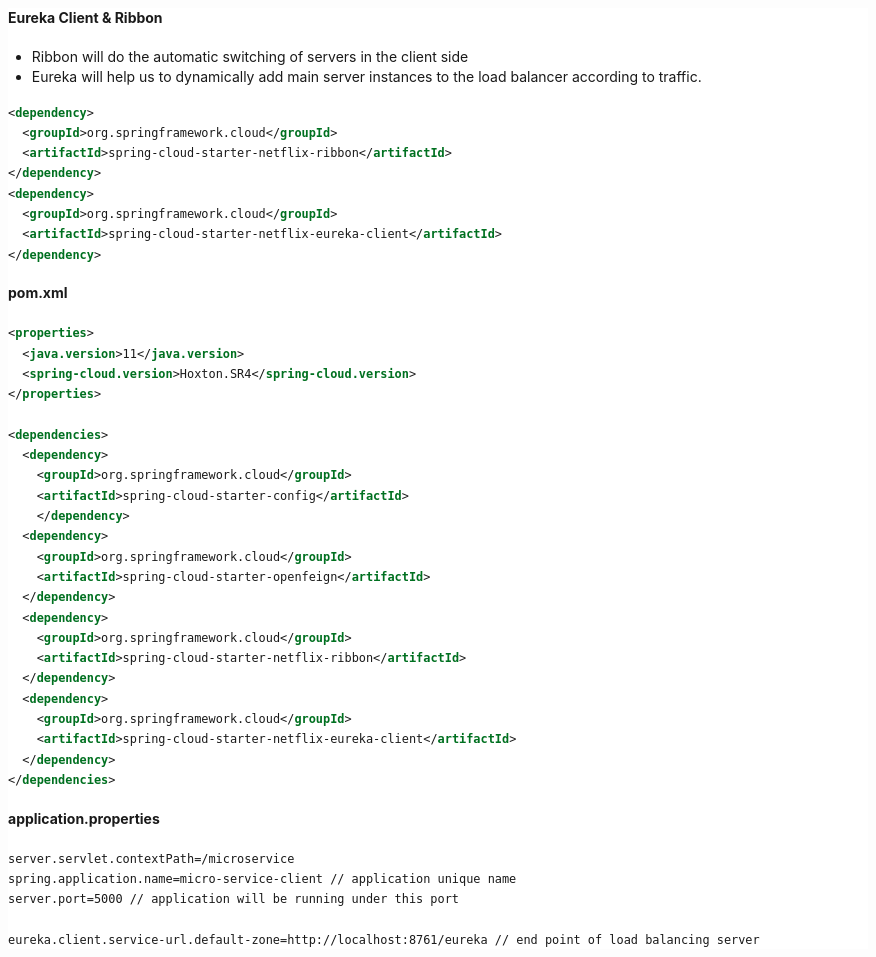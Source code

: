#### Eureka Client & Ribbon

* Ribbon will do the automatic switching of servers in the client side
* Eureka will help us to dynamically add main server instances to the load balancer according to traffic. 

```xml 
<dependency>
  <groupId>org.springframework.cloud</groupId>
  <artifactId>spring-cloud-starter-netflix-ribbon</artifactId>
</dependency>
<dependency>
  <groupId>org.springframework.cloud</groupId>
  <artifactId>spring-cloud-starter-netflix-eureka-client</artifactId>
</dependency>

```

#### pom.xml

```xml 
<properties>
  <java.version>11</java.version>
  <spring-cloud.version>Hoxton.SR4</spring-cloud.version>
</properties>

<dependencies>
  <dependency>
    <groupId>org.springframework.cloud</groupId>
    <artifactId>spring-cloud-starter-config</artifactId>
    </dependency>
  <dependency>
    <groupId>org.springframework.cloud</groupId>
    <artifactId>spring-cloud-starter-openfeign</artifactId>
  </dependency>
  <dependency>
    <groupId>org.springframework.cloud</groupId>
    <artifactId>spring-cloud-starter-netflix-ribbon</artifactId>
  </dependency>
  <dependency>
    <groupId>org.springframework.cloud</groupId>
    <artifactId>spring-cloud-starter-netflix-eureka-client</artifactId>
  </dependency>
</dependencies>
```

#### application.properties

```properties
server.servlet.contextPath=/microservice
spring.application.name=micro-service-client // application unique name
server.port=5000 // application will be running under this port

eureka.client.service-url.default-zone=http://localhost:8761/eureka // end point of load balancing server

```
